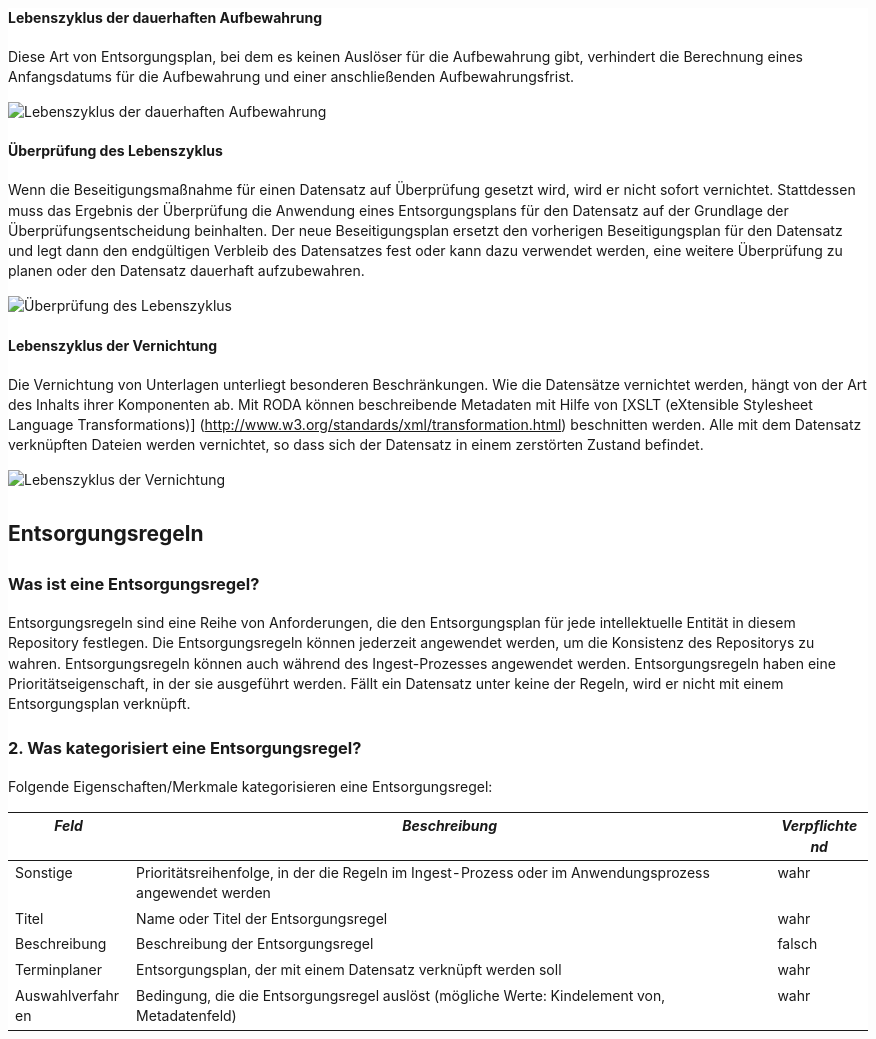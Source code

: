 #### Lebenszyklus der dauerhaften Aufbewahrung

Diese Art von Entsorgungsplan, bei dem es keinen Auslöser für die Aufbewahrung gibt, verhindert die Berechnung eines Anfangsdatums für die Aufbewahrung und einer anschließenden Aufbewahrungsfrist.

![Lebenszyklus der dauerhaften Aufbewahrung](images/permanent_retention_life_cycle.png "Lebenszyklus der dauerhaften Aufbewahrung")

#### Überprüfung des Lebenszyklus

Wenn die Beseitigungsmaßnahme für einen Datensatz auf Überprüfung gesetzt wird, wird er nicht sofort vernichtet. Stattdessen muss das Ergebnis der Überprüfung die Anwendung eines Entsorgungsplans für den Datensatz auf der Grundlage der Überprüfungsentscheidung beinhalten. Der neue Beseitigungsplan ersetzt den vorherigen Beseitigungsplan für den Datensatz und legt dann den endgültigen Verbleib des Datensatzes fest oder kann dazu verwendet werden, eine weitere Überprüfung zu planen oder den Datensatz dauerhaft aufzubewahren.

![Überprüfung des Lebenszyklus](images/review_life_cycle.png "Überprüfung des Lebenszyklus")

#### Lebenszyklus der Vernichtung

Die Vernichtung von Unterlagen unterliegt besonderen Beschränkungen. Wie die Datensätze vernichtet werden, hängt von der Art des Inhalts ihrer Komponenten ab. Mit RODA können beschreibende Metadaten mit Hilfe von [XSLT (eXtensible Stylesheet Language Transformations)] (http://www.w3.org/standards/xml/transformation.html) beschnitten werden. Alle mit dem Datensatz verknüpften Dateien werden vernichtet, so dass sich der Datensatz in einem zerstörten Zustand befindet.

![Lebenszyklus der Vernichtung](images/destruction_life_cycle.png "Lebenszyklus der Vernichtung")

## Entsorgungsregeln

### Was ist eine Entsorgungsregel?

Entsorgungsregeln sind eine Reihe von Anforderungen, die den Entsorgungsplan für jede intellektuelle Entität in diesem Repository festlegen. Die Entsorgungsregeln können jederzeit angewendet werden, um die Konsistenz des Repositorys zu wahren. Entsorgungsregeln können auch während des Ingest-Prozesses angewendet werden. Entsorgungsregeln haben eine Prioritätseigenschaft, in der sie ausgeführt werden. Fällt ein Datensatz unter keine der Regeln, wird er nicht mit einem Entsorgungsplan verknüpft.

### 2. Was kategorisiert eine Entsorgungsregel?

Folgende Eigenschaften/Merkmale kategorisieren eine Entsorgungsregel:

| *Feld* | *Beschreibung* | *Verpflichtend* |
| --------- |---------- | ------------- |
| Sonstige | Prioritätsreihenfolge, in der die Regeln im Ingest-Prozess oder im Anwendungsprozess angewendet werden | wahr |
| Titel | Name oder Titel der Entsorgungsregel | wahr |
| Beschreibung | Beschreibung der Entsorgungsregel | falsch |
| Terminplaner | Entsorgungsplan, der mit einem Datensatz verknüpft werden soll | wahr |
| Auswahlverfahren | Bedingung, die die Entsorgungsregel auslöst (mögliche Werte: Kindelement von, Metadatenfeld) | wahr |
